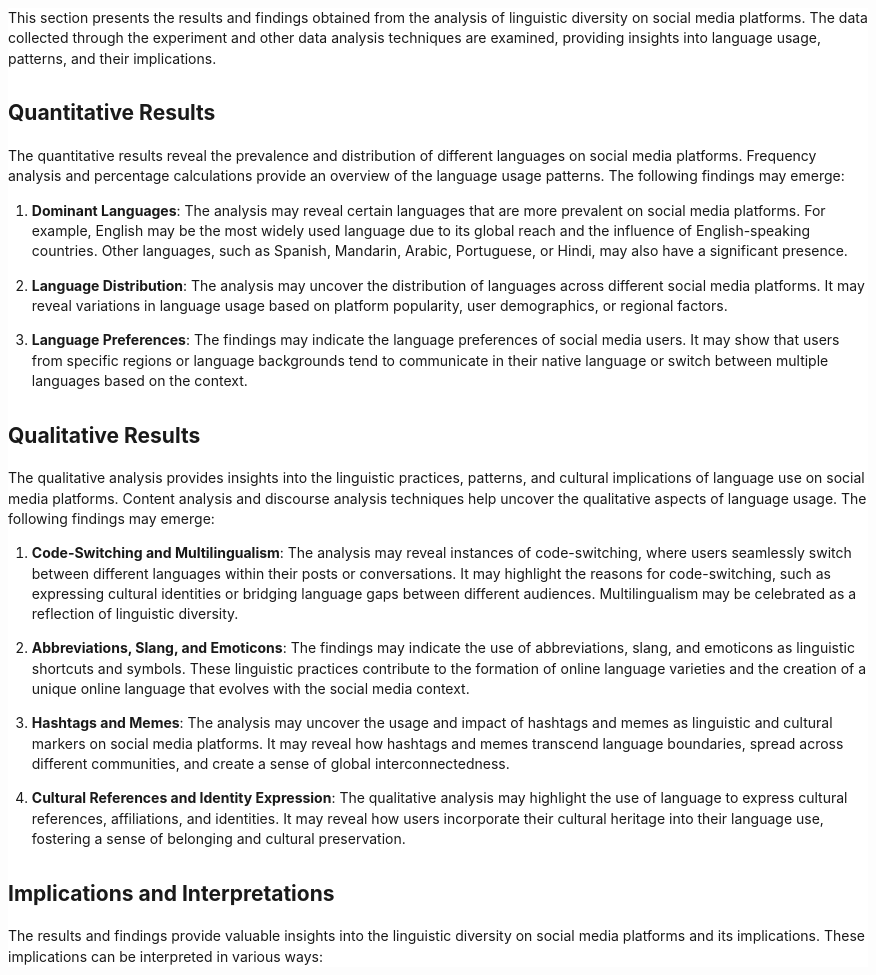 This section presents the results and findings obtained from the analysis of linguistic diversity on social media platforms. The data collected through the experiment and other data analysis techniques are examined, providing insights into language usage, patterns, and their implications.

## Quantitative Results

The quantitative results reveal the prevalence and distribution of different languages on social media platforms. Frequency analysis and percentage calculations provide an overview of the language usage patterns. The following findings may emerge:

1. **Dominant Languages**: The analysis may reveal certain languages that are more prevalent on social media platforms. For example, English may be the most widely used language due to its global reach and the influence of English-speaking countries. Other languages, such as Spanish, Mandarin, Arabic, Portuguese, or Hindi, may also have a significant presence.

2. **Language Distribution**: The analysis may uncover the distribution of languages across different social media platforms. It may reveal variations in language usage based on platform popularity, user demographics, or regional factors.

3. **Language Preferences**: The findings may indicate the language preferences of social media users. It may show that users from specific regions or language backgrounds tend to communicate in their native language or switch between multiple languages based on the context.

## Qualitative Results

The qualitative analysis provides insights into the linguistic practices, patterns, and cultural implications of language use on social media platforms. Content analysis and discourse analysis techniques help uncover the qualitative aspects of language usage. The following findings may emerge:

1. **Code-Switching and Multilingualism**: The analysis may reveal instances of code-switching, where users seamlessly switch between different languages within their posts or conversations. It may highlight the reasons for code-switching, such as expressing cultural identities or bridging language gaps between different audiences. Multilingualism may be celebrated as a reflection of linguistic diversity.

2. **Abbreviations, Slang, and Emoticons**: The findings may indicate the use of abbreviations, slang, and emoticons as linguistic shortcuts and symbols. These linguistic practices contribute to the formation of online language varieties and the creation of a unique online language that evolves with the social media context.

3. **Hashtags and Memes**: The analysis may uncover the usage and impact of hashtags and memes as linguistic and cultural markers on social media platforms. It may reveal how hashtags and memes transcend language boundaries, spread across different communities, and create a sense of global interconnectedness.

4. **Cultural References and Identity Expression**: The qualitative analysis may highlight the use of language to express cultural references, affiliations, and identities. It may reveal how users incorporate their cultural heritage into their language use, fostering a sense of belonging and cultural preservation.

## Implications and Interpretations

The results and findings provide valuable insights into the linguistic diversity on social media platforms and its implications. These implications can be interpreted in various ways:
